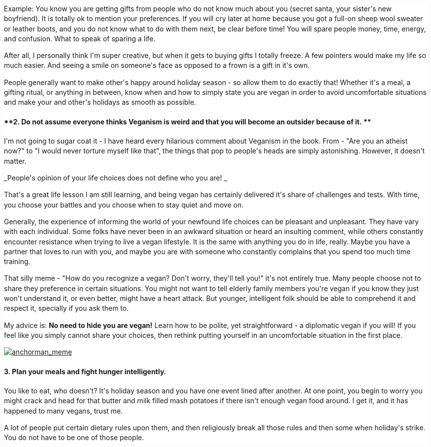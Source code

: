 Example: You know you are getting gifts from people who do not know much about you (secret santa, your sister's new boyfriend). It is totally ok to mention your preferences. If you will cry later at home because you got a full-on sheep wool sweater or leather boots, and you do not know what to do with them next, be clear before time! You will spare people money, time, energy, and confusion. What to speak of sparing a life.

After all, I personally think I'm super creative, but when it gets to buying gifts I totally freeze. A few pointers would make my life so much easier. And seeing a smile on someone's face as opposed to a frown is a gift in it's own.

People generally want to make other's happy around holiday season - so allow them to do exactly that! Whether it's a meal, a gifting ritual, or anything in between, know when and how to simply state you are vegan in order to avoid uncomfortable situations and make your and other's holidays as smooth as possible.

#### **2\. Do not assume everyone thinks Veganism is weird and that you will become an outsider because of it. **

I'm not going to sugar coat it - I have heard every hilarious comment about Veganism in the book. From - "Are you an atheist now?" to "I would never torture myself like that", the things that pop to people's heads are simply astonishing. However, it doesn't matter.

_People's opinion of your life choices does not define who you are! _

That's a great life lesson I am still learning, and being vegan has certainly delivered it's share of challenges and tests. With time, you choose your battles and you choose when to stay quiet and move on.

Generally, the experience of informing the world of your newfound life choices can be pleasant and unpleasant. They have vary with each individual. Some folks have never been in an awkward situation or heard an insulting comment, while others constantly encounter resistance when trying to live a vegan lifestyle. It is the same with anything you do in life, really. Maybe you have a partner that loves to run with you, and maybe you are with someone who constantly complains that you spend too much time training.

That silly meme - "How do you recognize a vegan? Don't worry, they'll tell you!" it's not entirely true. Many people choose not to share they preference in certain situations. You might not want to tell elderly family members you're vegan if you know they just won't understand it, or even better, might have a heart attack. But younger, intelligent folk should be able to comprehend it and respect it, specially if you ask them to.

My advice is: **No need to hide you are vegan!** Learn how to be polite, yet straightforward - a diplomatic vegan if you will! If you feel like you simply cannot share your choices, then rethink putting yourself in an uncomfortable situation in the first place.

[![anchorman_meme](http://girlintheraw.com/wp-content/uploads/2014/12/anchorman_meme.jpg)](http://girlintheraw.com/wp-content/uploads/2014/12/anchorman_meme.jpg)

#### **3\. Plan your meals and fight hunger intelligently.**

You like to eat, who doesn't? It's holiday season and you have one event lined after another. At one point, you begin to worry you might crack and head for that butter and milk filled mash potatoes if there isn't enough vegan food around. I get it, and it has happened to many vegans, trust me.

A lot of people put certain dietary rules upon them, and then religiously break all those rules and then some when holiday's strike. You do not have to be one of those people.
